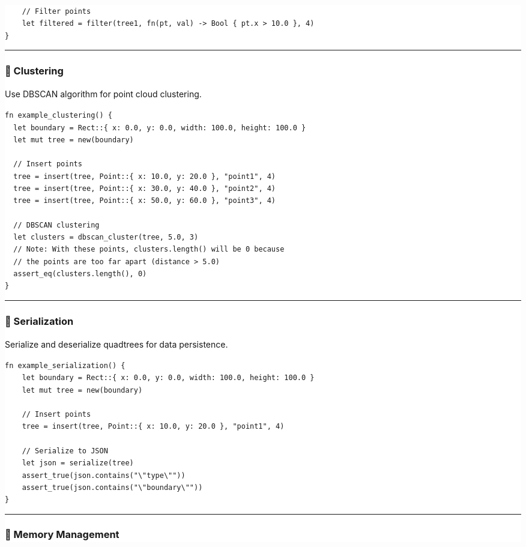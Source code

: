 ```moonbit
    // Filter points
    let filtered = filter(tree1, fn(pt, val) -> Bool { pt.x > 10.0 }, 4)
}
```

---

### 🎯 Clustering

Use DBSCAN algorithm for point cloud clustering.

```moonbit
fn example_clustering() {
  let boundary = Rect::{ x: 0.0, y: 0.0, width: 100.0, height: 100.0 }
  let mut tree = new(boundary)

  // Insert points
  tree = insert(tree, Point::{ x: 10.0, y: 20.0 }, "point1", 4)
  tree = insert(tree, Point::{ x: 30.0, y: 40.0 }, "point2", 4)
  tree = insert(tree, Point::{ x: 50.0, y: 60.0 }, "point3", 4)

  // DBSCAN clustering
  let clusters = dbscan_cluster(tree, 5.0, 3)
  // Note: With these points, clusters.length() will be 0 because 
  // the points are too far apart (distance > 5.0)
  assert_eq(clusters.length(), 0)
}
```

---

### 💾 Serialization

Serialize and deserialize quadtrees for data persistence.

```moonbit
fn example_serialization() {
    let boundary = Rect::{ x: 0.0, y: 0.0, width: 100.0, height: 100.0 }
    let mut tree = new(boundary)

    // Insert points
    tree = insert(tree, Point::{ x: 10.0, y: 20.0 }, "point1", 4)

    // Serialize to JSON
    let json = serialize(tree)
    assert_true(json.contains("\"type\""))
    assert_true(json.contains("\"boundary\""))
}
```

---

### 🧹 Memory Management
